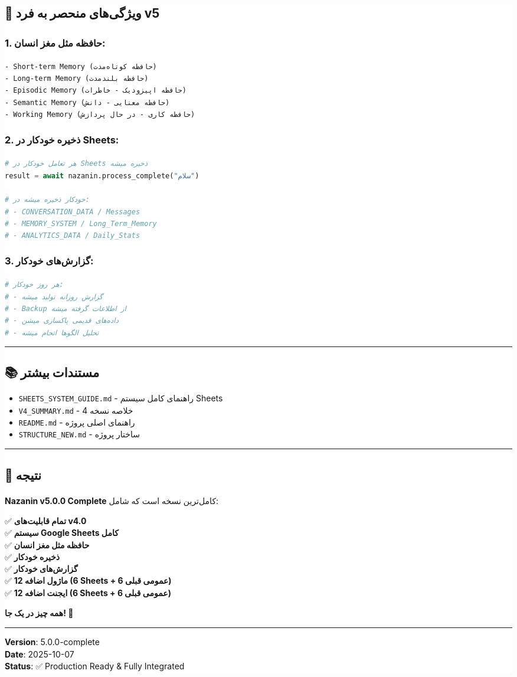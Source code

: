 ## 🚀 ویژگی‌های منحصر به فرد v5

### 1. حافظه مثل مغز انسان:
```
- Short-term Memory (حافظه کوتاه‌مدت)
- Long-term Memory (حافظه بلندمدت)
- Episodic Memory (حافظه اپیزودیک - خاطرات)
- Semantic Memory (حافظه معنایی - دانش)
- Working Memory (حافظه کاری - در حال پردازش)
```

### 2. ذخیره خودکار در Sheets:
```python
# هر تعامل خودکار در Sheets ذخیره میشه
result = await nazanin.process_complete("سلام")

# خودکار ذخیره میشه در:
# - CONVERSATION_DATA / Messages
# - MEMORY_SYSTEM / Long_Term_Memory
# - ANALYTICS_DATA / Daily_Stats
```

### 3. گزارش‌های خودکار:
```python
# هر روز خودکار:
# - گزارش روزانه تولید میشه
# - Backup از اطلاعات گرفته میشه
# - داده‌های قدیمی پاکسازی میشن
# - تحلیل الگوها انجام میشه
```

---

## 📚 مستندات بیشتر

- `SHEETS_SYSTEM_GUIDE.md` - راهنمای کامل سیستم Sheets
- `V4_SUMMARY.md` - خلاصه نسخه 4
- `README.md` - راهنمای اصلی پروژه
- `STRUCTURE_NEW.md` - ساختار پروژه

---

## 🎉 نتیجه

**Nazanin v5.0.0 Complete** کامل‌ترین نسخه است که شامل:

✅ **تمام قابلیت‌های v4.0**  
✅ **سیستم Google Sheets کامل**  
✅ **حافظه مثل مغز انسان**  
✅ **ذخیره خودکار**  
✅ **گزارش‌های خودکار**  
✅ **12 ماژول اضافه (6 Sheets + 6 عمومی قبلی)**  
✅ **12 ایجنت اضافه (6 Sheets + 6 عمومی قبلی)**  

**همه چیز در یک جا! 🚀**

---

**Version**: 5.0.0-complete  
**Date**: 2025-10-07  
**Status**: ✅ Production Ready & Fully Integrated
